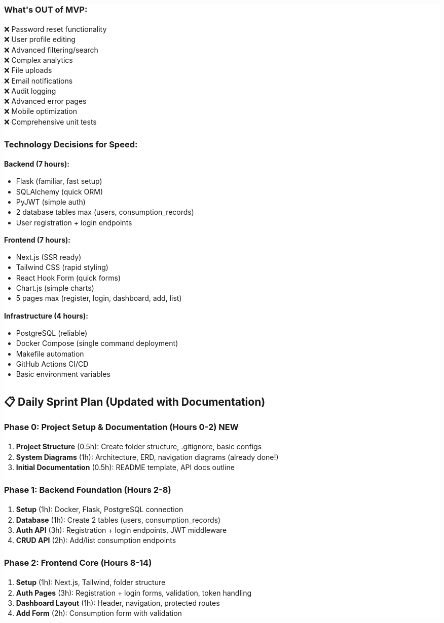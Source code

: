 ### What's OUT of MVP:
❌ Password reset functionality  
❌ User profile editing  
❌ Advanced filtering/search  
❌ Complex analytics  
❌ File uploads  
❌ Email notifications  
❌ Audit logging  
❌ Advanced error pages  
❌ Mobile optimization  
❌ Comprehensive unit tests  

### Technology Decisions for Speed:

**Backend (7 hours):**
- Flask (familiar, fast setup)
- SQLAlchemy (quick ORM)
- PyJWT (simple auth)
- 2 database tables max (users, consumption_records)
- User registration + login endpoints

**Frontend (7 hours):**
- Next.js (SSR ready)
- Tailwind CSS (rapid styling)
- React Hook Form (quick forms)
- Chart.js (simple charts)
- 5 pages max (register, login, dashboard, add, list)

**Infrastructure (4 hours):**
- PostgreSQL (reliable)
- Docker Compose (single command deployment)
- Makefile automation
- GitHub Actions CI/CD
- Basic environment variables

## 📋 Daily Sprint Plan (Updated with Documentation)

### Phase 0: Project Setup & Documentation (Hours 0-2) **NEW**
1. **Project Structure** (0.5h): Create folder structure, .gitignore, basic configs
2. **System Diagrams** (1h): Architecture, ERD, navigation diagrams (already done!)
3. **Initial Documentation** (0.5h): README template, API docs outline

### Phase 1: Backend Foundation (Hours 2-8)
1. **Setup** (1h): Docker, Flask, PostgreSQL connection
2. **Database** (1h): Create 2 tables (users, consumption_records)
3. **Auth API** (3h): Registration + login endpoints, JWT middleware
4. **CRUD API** (2h): Add/list consumption endpoints

### Phase 2: Frontend Core (Hours 8-14)
1. **Setup** (1h): Next.js, Tailwind, folder structure
2. **Auth Pages** (3h): Registration + login forms, validation, token handling
3. **Dashboard Layout** (1h): Header, navigation, protected routes
4. **Add Form** (2h): Consumption form with validation
